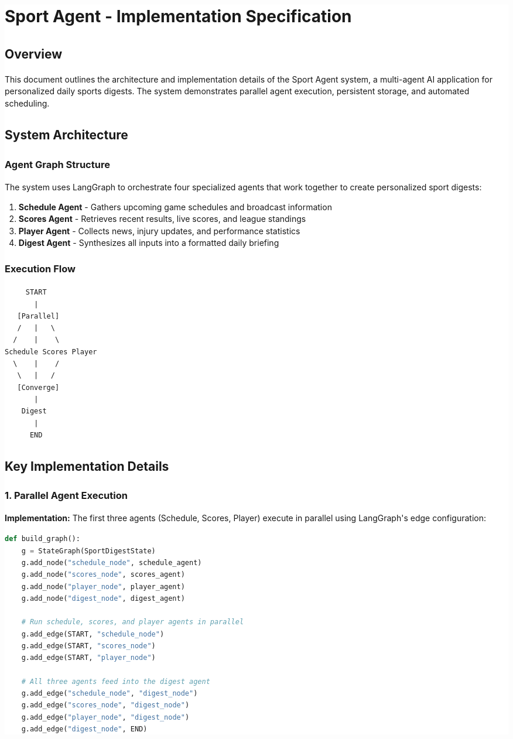# Sport Agent - Implementation Specification

## Overview
This document outlines the architecture and implementation details of the Sport Agent system, a multi-agent AI application for personalized daily sports digests. The system demonstrates parallel agent execution, persistent storage, and automated scheduling.

## System Architecture

### Agent Graph Structure
The system uses LangGraph to orchestrate four specialized agents that work together to create personalized sport digests:

1. **Schedule Agent** - Gathers upcoming game schedules and broadcast information
2. **Scores Agent** - Retrieves recent results, live scores, and league standings
3. **Player Agent** - Collects news, injury updates, and performance statistics
4. **Digest Agent** - Synthesizes all inputs into a formatted daily briefing

### Execution Flow
```
     START
       |
   [Parallel]
   /   |   \
  /    |    \
Schedule Scores Player
  \    |    /
   \   |   /
   [Converge]
       |
    Digest
       |
      END
```

## Key Implementation Details

### 1. Parallel Agent Execution

**Implementation:** The first three agents (Schedule, Scores, Player) execute in parallel using LangGraph's edge configuration:

```python
def build_graph():
    g = StateGraph(SportDigestState)
    g.add_node("schedule_node", schedule_agent)
    g.add_node("scores_node", scores_agent)
    g.add_node("player_node", player_agent)
    g.add_node("digest_node", digest_agent)

    # Run schedule, scores, and player agents in parallel
    g.add_edge(START, "schedule_node")
    g.add_edge(START, "scores_node")
    g.add_edge(START, "player_node")
    
    # All three agents feed into the digest agent
    g.add_edge("schedule_node", "digest_node")
    g.add_edge("scores_node", "digest_node")
    g.add_edge("player_node", "digest_node")
    g.add_edge("digest_node", END)

```